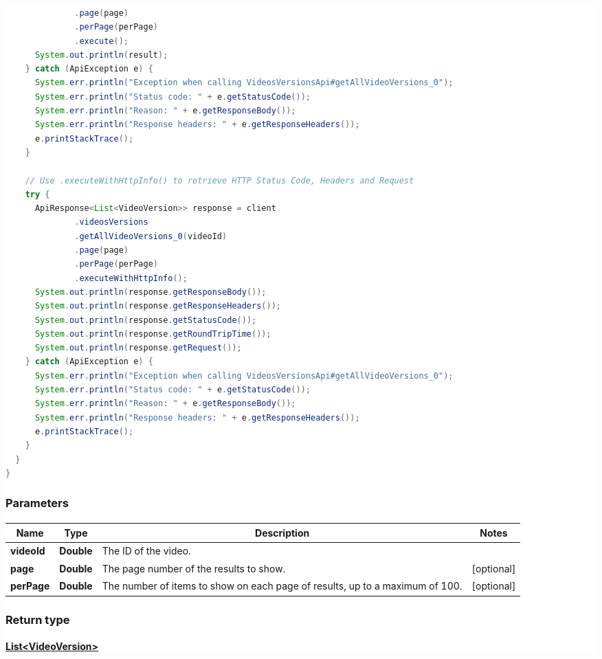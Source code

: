 ```java
              .page(page)
              .perPage(perPage)
              .execute();
      System.out.println(result);
    } catch (ApiException e) {
      System.err.println("Exception when calling VideosVersionsApi#getAllVideoVersions_0");
      System.err.println("Status code: " + e.getStatusCode());
      System.err.println("Reason: " + e.getResponseBody());
      System.err.println("Response headers: " + e.getResponseHeaders());
      e.printStackTrace();
    }

    // Use .executeWithHttpInfo() to retrieve HTTP Status Code, Headers and Request
    try {
      ApiResponse<List<VideoVersion>> response = client
              .videosVersions
              .getAllVideoVersions_0(videoId)
              .page(page)
              .perPage(perPage)
              .executeWithHttpInfo();
      System.out.println(response.getResponseBody());
      System.out.println(response.getResponseHeaders());
      System.out.println(response.getStatusCode());
      System.out.println(response.getRoundTripTime());
      System.out.println(response.getRequest());
    } catch (ApiException e) {
      System.err.println("Exception when calling VideosVersionsApi#getAllVideoVersions_0");
      System.err.println("Status code: " + e.getStatusCode());
      System.err.println("Reason: " + e.getResponseBody());
      System.err.println("Response headers: " + e.getResponseHeaders());
      e.printStackTrace();
    }
  }
}

```

### Parameters

| Name | Type | Description  | Notes |
|------------- | ------------- | ------------- | -------------|
| **videoId** | **Double**| The ID of the video. | |
| **page** | **Double**| The page number of the results to show. | [optional] |
| **perPage** | **Double**| The number of items to show on each page of results, up to a maximum of 100. | [optional] |

### Return type

[**List&lt;VideoVersion&gt;**](VideoVersion.md)
